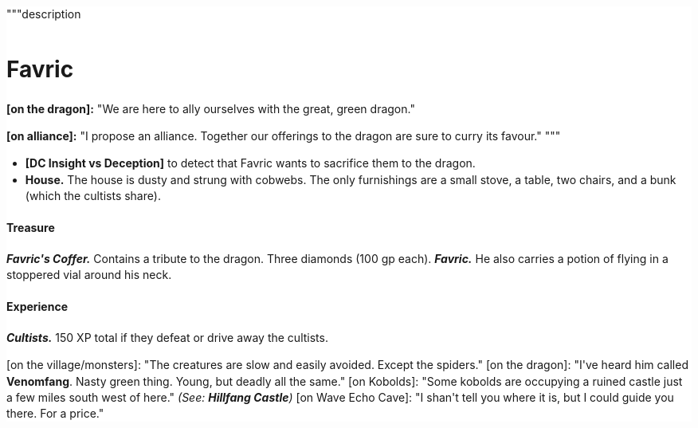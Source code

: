 """description
# Favric
**[on the dragon]:** "We are here to ally ourselves with the great, green dragon."

**[on alliance]:** "I propose an alliance. Together our offerings to the dragon are sure to curry its favour."
"""

* **[DC Insight vs Deception]** to detect that Favric wants to sacrifice them to the dragon.
* **House.** The house is dusty and strung with cobwebs. The only furnishings are a small stove, a table, two chairs, and a bunk (which the cultists share).

#### Treasure
***Favric's Coffer.*** Contains a tribute to the dragon. Three diamonds (100 gp each).
***Favric.*** He also carries a potion of flying in a stoppered vial around his neck.

#### Experience
***Cultists.*** 150 XP total if they defeat or drive away the cultists.

[on the village/monsters]: "The creatures are slow and easily avoided. Except the spiders."
[on the dragon]: "I've heard him called **Venomfang**. Nasty green thing. Young, but deadly all the same."
[on Kobolds]: "Some kobolds are occupying a ruined castle just a few miles south west of here." *(See: **Hillfang Castle**)*
[on Wave Echo Cave]: "I shan't tell you where it is, but I could guide you there. For a price."